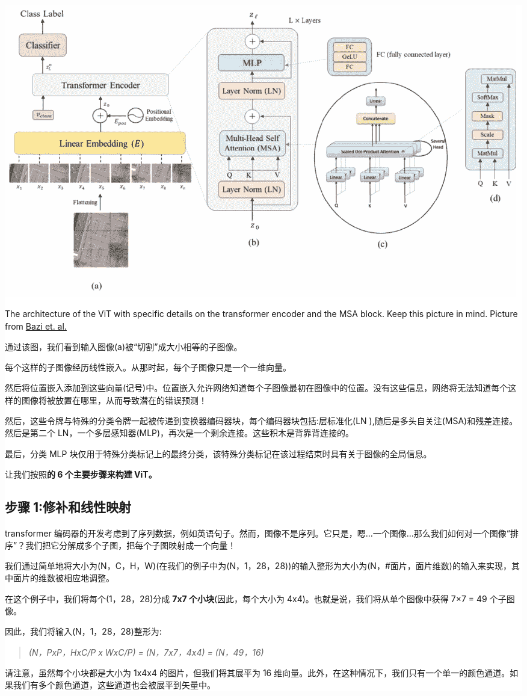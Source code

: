 ![](img/3f9f0e3248e7dd9154e0f4b4ee5a8827.png)

The architecture of the ViT with specific details on the transformer encoder and the MSA block. Keep this picture in mind. Picture from [Bazi et. al.](https://www.researchgate.net/publication/348947034_Vision_Transformers_for_Remote_Sensing_Image_Classification)

通过该图，我们看到输入图像(a)被“切割”成大小相等的子图像。

每个这样的子图像经历线性嵌入。从那时起，每个子图像只是一个一维向量。

然后将位置嵌入添加到这些向量(记号)中。位置嵌入允许网络知道每个子图像最初在图像中的位置。没有这些信息，网络将无法知道每个这样的图像将被放置在哪里，从而导致潜在的错误预测！

然后，这些令牌与特殊的分类令牌一起被传递到变换器编码器块，每个编码器块包括:层标准化(LN ),随后是多头自关注(MSA)和残差连接。然后是第二个 LN，一个多层感知器(MLP)，再次是一个剩余连接。这些积木是背靠背连接的。

最后，分类 MLP 块仅用于特殊分类标记上的最终分类，该特殊分类标记在该过程结束时具有关于图像的全局信息。

让我们按照**的 6 个主要步骤来构建 ViT。**

## 步骤 1:修补和线性映射

transformer 编码器的开发考虑到了序列数据，例如英语句子。然而，图像不是序列。它只是，嗯…一个图像…那么我们如何对一个图像“排序”？我们把它分解成多个子图，把每个子图映射成一个向量！

我们通过简单地将大小为(N，C，H，W)(在我们的例子中为(N，1，28，28))的输入整形为大小为(N，#面片，面片维数)的输入来实现，其中面片的维数被相应地调整。

在这个例子中，我们将每个(1，28，28)分成 **7x7 个小块**(因此，每个大小为 4x4)。也就是说，我们将从单个图像中获得 7×7 = 49 个子图像。

因此，我们将输入(N，1，28，28)整形为:

> *(N，PxP，HxC/P x WxC/P) = (N，7x7，4x4) = (N，49，16)*

请注意，虽然每个小块都是大小为 1x4x4 的图片，但我们将其展平为 16 维向量。此外，在这种情况下，我们只有一个单一的颜色通道。如果我们有多个颜色通道，这些通道也会被展平到矢量中。
